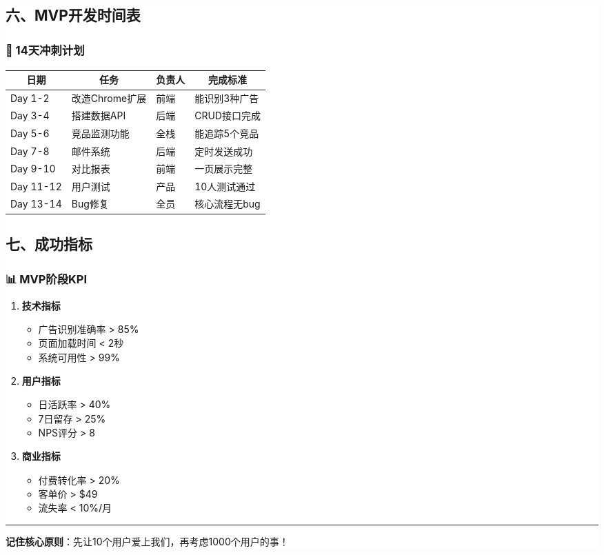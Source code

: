 ## 六、MVP开发时间表

### 📅 14天冲刺计划

| 日期 | 任务 | 负责人 | 完成标准 |
|------|------|--------|----------|
| Day 1-2 | 改造Chrome扩展 | 前端 | 能识别3种广告 |
| Day 3-4 | 搭建数据API | 后端 | CRUD接口完成 |
| Day 5-6 | 竞品监测功能 | 全栈 | 能追踪5个竞品 |
| Day 7-8 | 邮件系统 | 后端 | 定时发送成功 |
| Day 9-10 | 对比报表 | 前端 | 一页展示完整 |
| Day 11-12 | 用户测试 | 产品 | 10人测试通过 |
| Day 13-14 | Bug修复 | 全员 | 核心流程无bug |

## 七、成功指标

### 📊 MVP阶段KPI

1. **技术指标**
   - 广告识别准确率 > 85%
   - 页面加载时间 < 2秒
   - 系统可用性 > 99%

2. **用户指标**
   - 日活跃率 > 40%
   - 7日留存 > 25%
   - NPS评分 > 8

3. **商业指标**
   - 付费转化率 > 20%
   - 客单价 > $49
   - 流失率 < 10%/月

---

**记住核心原则**：先让10个用户爱上我们，再考虑1000个用户的事！